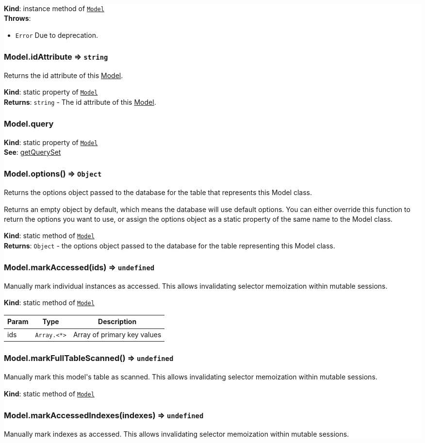 **Kind**: instance method of [<code>Model</code>](#Model)  
**Throws**:

- <code>Error</code> Due to deprecation.

<a name="Model.idAttribute"></a>

### Model.idAttribute ⇒ <code>string</code>
Returns the id attribute of this [Model](#Model).

**Kind**: static property of [<code>Model</code>](#Model)  
**Returns**: <code>string</code> - The id attribute of this [Model](#Model).  
<a name="Model.query"></a>

### Model.query
**Kind**: static property of [<code>Model</code>](#Model)  
**See**: [getQuerySet](#Model.getQuerySet)  
<a name="Model.options"></a>

### Model.options() ⇒ <code>Object</code>
Returns the options object passed to the database for the table that represents
this Model class.

Returns an empty object by default, which means the database
will use default options. You can either override this function to return the options
you want to use, or assign the options object as a static property of the same name to the
Model class.

**Kind**: static method of [<code>Model</code>](#Model)  
**Returns**: <code>Object</code> - the options object passed to the database for the table
                 representing this Model class.  
<a name="Model.markAccessed"></a>

### Model.markAccessed(ids) ⇒ <code>undefined</code>
Manually mark individual instances as accessed.
This allows invalidating selector memoization within mutable sessions.

**Kind**: static method of [<code>Model</code>](#Model)  

| Param | Type | Description |
| --- | --- | --- |
| ids | <code>Array.&lt;\*&gt;</code> | Array of primary key values |

<a name="Model.markFullTableScanned"></a>

### Model.markFullTableScanned() ⇒ <code>undefined</code>
Manually mark this model's table as scanned.
This allows invalidating selector memoization within mutable sessions.

**Kind**: static method of [<code>Model</code>](#Model)  
<a name="Model.markAccessedIndexes"></a>

### Model.markAccessedIndexes(indexes) ⇒ <code>undefined</code>
Manually mark indexes as accessed.
This allows invalidating selector memoization within mutable sessions.
